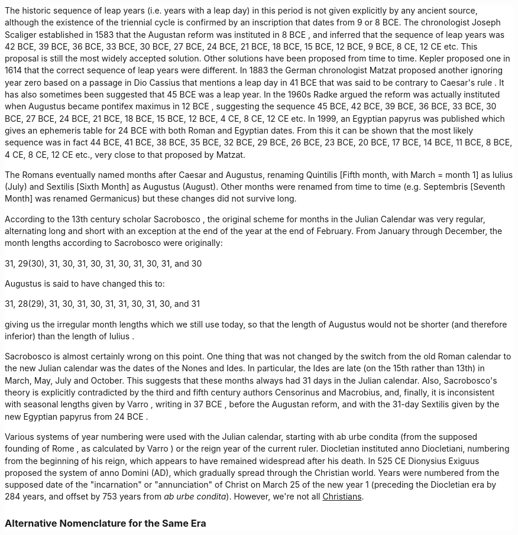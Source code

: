 
The historic sequence of leap years (i.e. years with a leap day) in this period is not given explicitly by any ancient source, although the existence of the triennial cycle is confirmed by an inscription that dates from 9 or 8 BCE. The chronologist Joseph Scaliger established in 1583 that the Augustan reform was instituted in 8 BCE , and inferred that the sequence of leap years was 42 BCE, 39 BCE, 36 BCE, 33 BCE, 30 BCE, 27 BCE, 24 BCE, 21 BCE, 18 BCE, 15 BCE, 12 BCE, 9 BCE, 8 CE, 12 CE etc. This proposal is still the most widely accepted solution. Other solutions have been proposed from time to time. Kepler proposed one in 1614 that the correct sequence of leap years were different. In 1883 the German chronologist Matzat proposed another ignoring year zero based on a passage in Dio Cassius that mentions a leap day in 41 BCE that was said to be contrary to Caesar's rule . It has also sometimes been suggested that 45 BCE was a leap year. In the 1960s Radke argued the reform was actually instituted when Augustus became pontifex maximus in 12 BCE , suggesting the sequence 45 BCE, 42 BCE, 39 BCE, 36 BCE, 33 BCE, 30 BCE, 27 BCE, 24 BCE, 21 BCE, 18 BCE, 15 BCE, 12 BCE, 4 CE, 8 CE, 12 CE etc. In 1999, an Egyptian papyrus was published which gives an ephemeris table for 24 BCE with both Roman and Egyptian dates. From this it can be shown that the most likely sequence was in fact 44 BCE, 41 BCE, 38 BCE, 35 BCE, 32 BCE, 29 BCE, 26 BCE, 23 BCE, 20 BCE, 17 BCE, 14 BCE, 11 BCE, 8 BCE, 4 CE, 8 CE, 12 CE etc., very close to that proposed by Matzat. 

The Romans eventually named months after Caesar and Augustus, renaming Quintilis [Fifth month, with March = month 1] as Iulius (July) and Sextilis [Sixth Month] as Augustus (August). Other months were renamed from time to time (e.g. Septembris [Seventh Month] was renamed Germanicus) but these changes did not survive long. 

According to the 13th century scholar Sacrobosco , the original scheme for months in the Julian Calendar was very regular, alternating long and short with an exception at the end of the year at the end of February. From January through December, the month lengths according to Sacrobosco were originally: 

31, 29(30), 31, 30, 31, 30, 31, 30, 31, 30, 31, and 30 

Augustus is said to have changed this to: 

31, 28(29), 31, 30, 31, 30, 31, 31, 30, 31, 30, and 31 

giving us the irregular month lengths which we still use today, so that the length of Augustus would not be shorter (and therefore inferior) than the length of Iulius .

Sacrobosco is almost certainly wrong on this point. One thing that was not changed by the switch from the old Roman calendar to the new Julian calendar was the dates of the Nones and Ides. In particular, the Ides are late (on the 15th rather than 13th) in March, May, July and October. This suggests that these months always had 31 days in the Julian calendar. Also, Sacrobosco's theory is explicitly contradicted by the third and fifth century authors Censorinus and Macrobius, and, finally, it is inconsistent with seasonal lengths given by Varro , writing in 37 BCE , before the Augustan reform, and with the 31-day Sextilis given by the new Egyptian papyrus from 24 BCE .

Various systems of year numbering were used with the Julian calendar, starting with ab urbe condita (from the supposed founding of Rome , as calculated by Varro ) or the reign year of the current ruler. Diocletian instituted anno Diocletiani, numbering from the beginning of his reign, which appears to have remained widespread after his death. In 525 CE Dionysius Exiguus proposed the system of anno Domini (AD), which gradually spread through the Christian world. Years were numbered from the supposed date of the "incarnation" or "annunciation" of Christ on March 25 of the new year 1 (preceding the Diocletian era by 284 years, and offset by 753 years from *ab urbe condita*). However, we're not all [Christians](/christianity).

### Alternative Nomenclature for the Same Era
